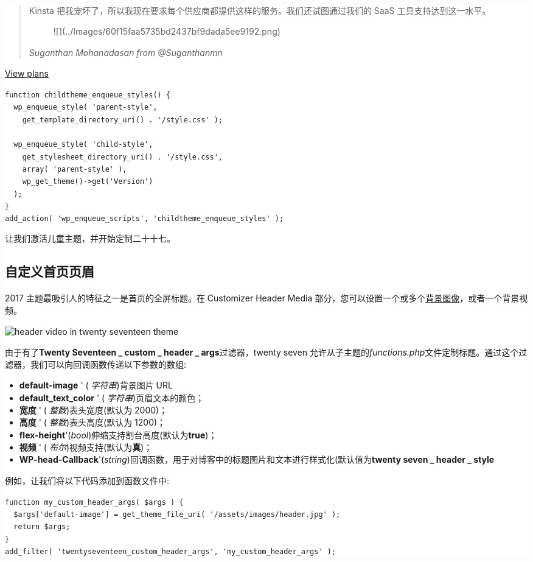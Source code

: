 <aside class="sidebar-cta">

> Kinsta 把我宠坏了，所以我现在要求每个供应商都提供这样的服务。我们还试图通过我们的 SaaS 工具支持达到这一水平。
> 
> <footer class="wp-block-kinsta-client-quote__footer">
> 
> <figure class="wp-block-kinsta-client-quote__avatar">![](../Images/60f15faa5735bd2437bf9dada5ee9192.png)</figure>
> 
> <cite class="wp-block-kinsta-client-quote__cite">Suganthan Mohanadasan from @Suganthanmn</cite></footer>

[View plans](https://kinsta.com/plans/)</aside>

```
function childtheme_enqueue_styles() {
  wp_enqueue_style( 'parent-style', 
    get_template_directory_uri() . '/style.css' );

  wp_enqueue_style( 'child-style',
    get_stylesheet_directory_uri() . '/style.css',
    array( 'parent-style' ),
    wp_get_theme()->get('Version')
  );
}
add_action( 'wp_enqueue_scripts', 'childtheme_enqueue_styles' );
```

让我们激活儿童主题，并开始定制二十十七。
<kinsta-advanced-cta language="en_US" type-int-post="9039" type-int-position="1"></kinsta-advanced-cta>

## 自定义首页页眉

2017 主题最吸引人的特征之一是首页的全屏标题。在 Customizer Header Media 部分，您可以设置一个或多个[背景图像](https://kinsta.com/blog/wordpress-background-image/)，或者一个背景视频。

![header video in twenty seventeen theme](../Images/d6737605ad68120eec74d7b8ec2c25a9.png)

由于有了**Twenty Seventeen _ custom _ header _ args**过滤器，twenty seven 允许从子主题的*functions.php*文件定制标题。通过这个过滤器，我们可以向回调函数传递以下参数的数组:

*   **default-image** ' ( *字符串*)背景图片 URL
*   **default_text_color** ' ( *字符串*)页眉文本的颜色；
*   **宽度** ' ( *整数*)表头宽度(默认为 2000)；
*   **高度** ' ( *整数*)表头高度(默认为 1200)；
*   **flex-height**'(*bool*)伸缩支持割台高度(默认为**true**)；
*   **视频** ' ( *布尔*)视频支持(默认为**真**)；
*   **WP-head-Callback**'(*string*)回调函数，用于对博客中的标题图片和文本进行样式化(默认值为**twenty seven _ header _ style**

例如，让我们将以下代码添加到函数文件中:

```
function my_custom_header_args( $args ) {
  $args['default-image'] = get_theme_file_uri( '/assets/images/header.jpg' );
  return $args;
}
add_filter( 'twentyseventeen_custom_header_args', 'my_custom_header_args' );
```
